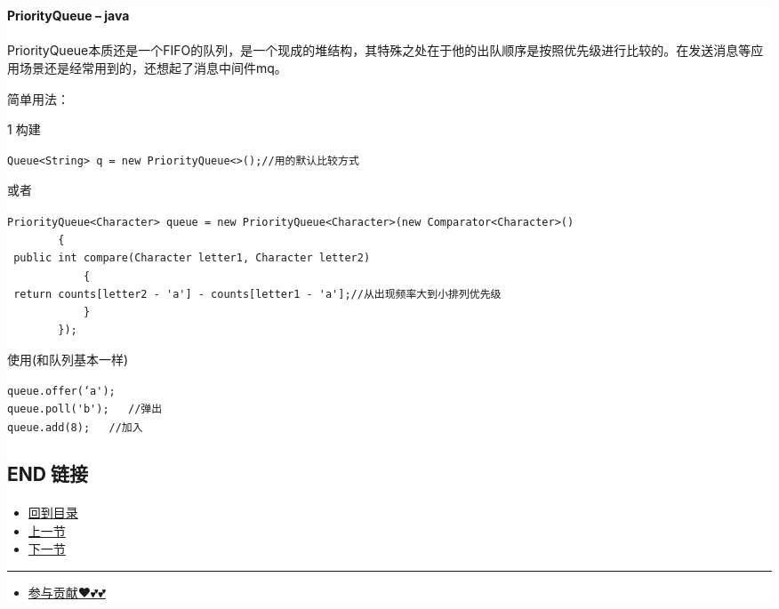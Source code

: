 


#### PriorityQueue – java

PriorityQueue本质还是一个FIFO的队列，是一个现成的堆结构，其特殊之处在于他的出队顺序是按照优先级进行比较的。在发送消息等应用场景还是经常用到的，还想起了消息中间件mq。

简单用法：

1 构建

```text
Queue<String> q = new PriorityQueue<>();//用的默认比较方式
```

或者

```text
PriorityQueue<Character> queue = new PriorityQueue<Character>(new Comparator<Character>()
        {
 public int compare(Character letter1, Character letter2)
            {
 return counts[letter2 - 'a'] - counts[letter1 - 'a'];//从出现频率大到小排列优先级
            }
        });
```

使用(和队列基本一样)

```text
queue.offer(‘a');   
queue.poll('b');   //弹出
queue.add(8);   //加入
```



## END 链接

+ [回到目录](../README.md)
+ [上一节](5.md)
+ [下一节](7.md)
---
+ [参与贡献❤️💕💕](https://github.com/3293172751/Block_Chain/blob/master/Git/git-contributor.md)
